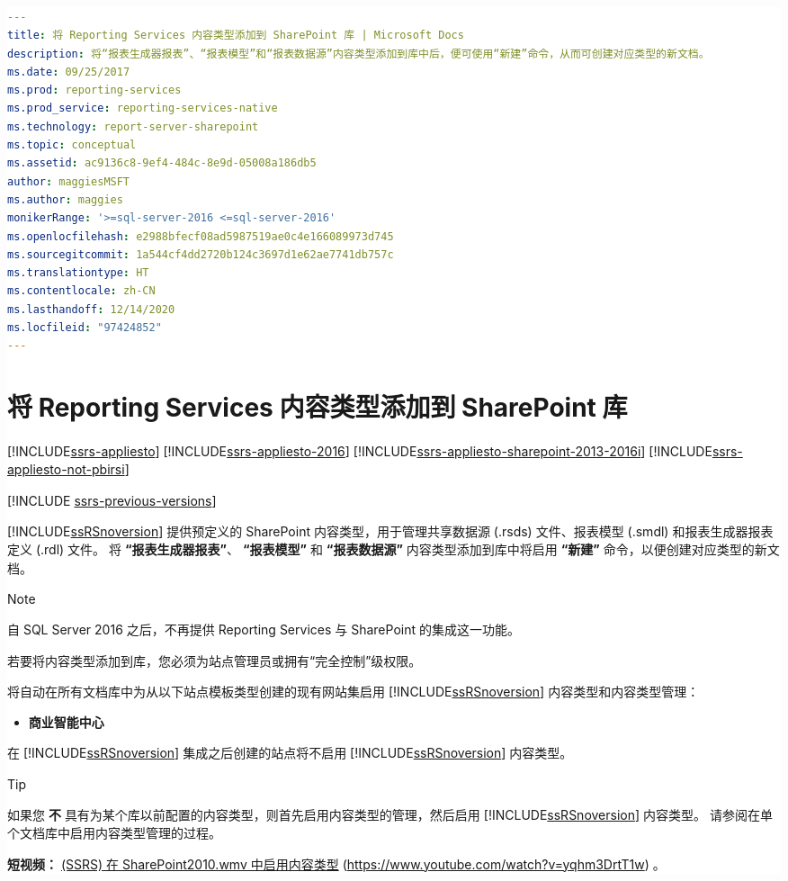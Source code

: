 ```yaml
---
title: 将 Reporting Services 内容类型添加到 SharePoint 库 | Microsoft Docs
description: 将“报表生成器报表”、“报表模型”和“报表数据源”内容类型添加到库中后，便可使用“新建”命令，从而可创建对应类型的新文档。
ms.date: 09/25/2017
ms.prod: reporting-services
ms.prod_service: reporting-services-native
ms.technology: report-server-sharepoint
ms.topic: conceptual
ms.assetid: ac9136c8-9ef4-484c-8e9d-05008a186db5
author: maggiesMSFT
ms.author: maggies
monikerRange: '>=sql-server-2016 <=sql-server-2016'
ms.openlocfilehash: e2988bfecf08ad5987519ae0c4e166089973d745
ms.sourcegitcommit: 1a544cf4dd2720b124c3697d1e62ae7741db757c
ms.translationtype: HT
ms.contentlocale: zh-CN
ms.lasthandoff: 12/14/2020
ms.locfileid: "97424852"
---
```

# <a name="add-reporting-services-content-types-to-a-sharepoint-library"></a>将 Reporting Services 内容类型添加到 SharePoint 库

[!INCLUDE[ssrs-appliesto](../../includes/ssrs-appliesto.md)] [!INCLUDE[ssrs-appliesto-2016](../../includes/ssrs-appliesto-2016.md)] [!INCLUDE[ssrs-appliesto-sharepoint-2013-2016i](../../includes/ssrs-appliesto-sharepoint-2013-2016.md)] [!INCLUDE[ssrs-appliesto-not-pbirsi](../../includes/ssrs-appliesto-not-pbirs.md)]

[!INCLUDE [ssrs-previous-versions](../../includes/ssrs-previous-versions.md)]

[!INCLUDE[ssRSnoversion](../../includes/ssrsnoversion-md.md)] 提供预定义的 SharePoint 内容类型，用于管理共享数据源 (.rsds) 文件、报表模型 (.smdl) 和报表生成器报表定义 (.rdl) 文件。 将 **“报表生成器报表”**、 **“报表模型”** 和 **“报表数据源”** 内容类型添加到库中将启用 **“新建”** 命令，以便创建对应类型的新文档。

> [!NOTE]
> 自 SQL Server 2016 之后，不再提供 Reporting Services 与 SharePoint 的集成这一功能。

 若要将内容类型添加到库，您必须为站点管理员或拥有“完全控制”级权限。  
  
 将自动在所有文档库中为从以下站点模板类型创建的现有网站集启用 [!INCLUDE[ssRSnoversion](../../includes/ssrsnoversion-md.md)] 内容类型和内容类型管理：  
  
-   **商业智能中心**  
  
 在 [!INCLUDE[ssRSnoversion](../../includes/ssrsnoversion-md.md)] 集成之后创建的站点将不启用 [!INCLUDE[ssRSnoversion](../../includes/ssrsnoversion-md.md)] 内容类型。  
  
> [!TIP]  
>  如果您 **不** 具有为某个库以前配置的内容类型，则首先启用内容类型的管理，然后启用 [!INCLUDE[ssRSnoversion](../../includes/ssrsnoversion-md.md)] 内容类型。 请参阅在单个文档库中启用内容类型管理的过程。  
  
 **短视频：** [(SSRS) 在 SharePoint2010.wmv 中启用内容类型](https://www.youtube.com/watch?v=yqhm3DrtT1w) (https://www.youtube.com/watch?v=yqhm3DrtT1w) 。  
  